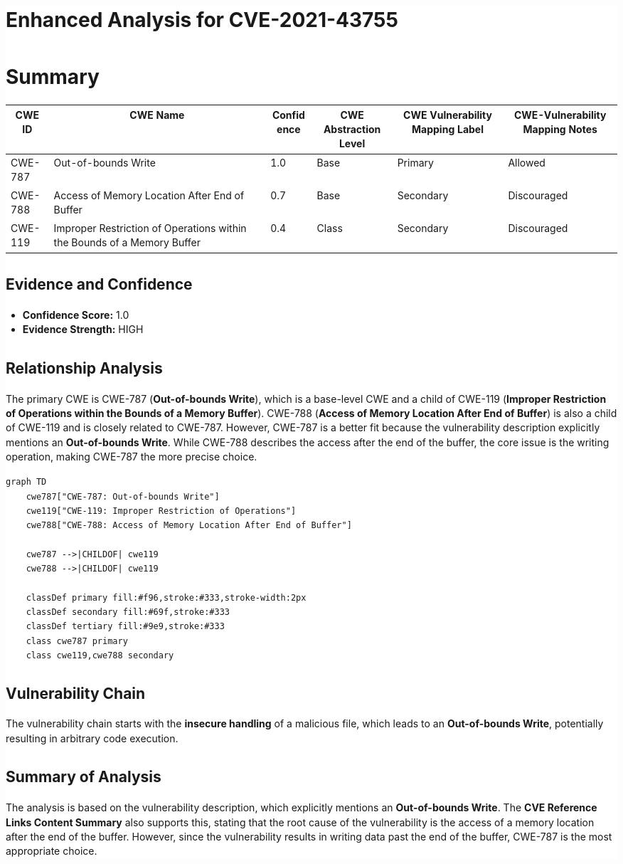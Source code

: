 # Enhanced Analysis for CVE-2021-43755

# Summary
| CWE ID | CWE Name | Confidence | CWE Abstraction Level | CWE Vulnerability Mapping Label | CWE-Vulnerability Mapping Notes |
|---|---|---|---|---|---|
| CWE-787 | Out-of-bounds Write | 1.0 | Base | Primary | Allowed |
| CWE-788 | Access of Memory Location After End of Buffer | 0.7 | Base | Secondary | Discouraged |
| CWE-119 | Improper Restriction of Operations within the Bounds of a Memory Buffer | 0.4 | Class | Secondary | Discouraged |

## Evidence and Confidence

*   **Confidence Score:** 1.0
*   **Evidence Strength:** HIGH

## Relationship Analysis
The primary CWE is CWE-787 (**Out-of-bounds Write**), which is a base-level CWE and a child of CWE-119 (**Improper Restriction of Operations within the Bounds of a Memory Buffer**). CWE-788 (**Access of Memory Location After End of Buffer**) is also a child of CWE-119 and is closely related to CWE-787. However, CWE-787 is a better fit because the vulnerability description explicitly mentions an **Out-of-bounds Write**. While CWE-788 describes the access after the end of the buffer, the core issue is the writing operation, making CWE-787 the more precise choice.

```mermaid
graph TD
    cwe787["CWE-787: Out-of-bounds Write"]
    cwe119["CWE-119: Improper Restriction of Operations"]
    cwe788["CWE-788: Access of Memory Location After End of Buffer"]
    
    cwe787 -->|CHILDOF| cwe119
    cwe788 -->|CHILDOF| cwe119
    
    classDef primary fill:#f96,stroke:#333,stroke-width:2px
    classDef secondary fill:#69f,stroke:#333
    classDef tertiary fill:#9e9,stroke:#333
    class cwe787 primary
    class cwe119,cwe788 secondary
```

## Vulnerability Chain
The vulnerability chain starts with the **insecure handling** of a malicious file, which leads to an **Out-of-bounds Write**, potentially resulting in arbitrary code execution.

## Summary of Analysis
The analysis is based on the vulnerability description, which explicitly mentions an **Out-of-bounds Write**. The **CVE Reference Links Content Summary** also supports this, stating that the root cause of the vulnerability is the access of a memory location after the end of the buffer. However, since the vulnerability results in writing data past the end of the buffer, CWE-787 is the most appropriate choice.
